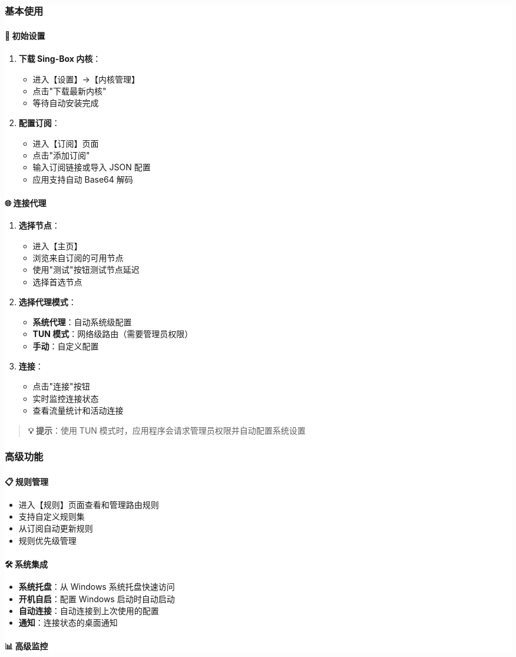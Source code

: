 ### 基本使用

#### 🔧 **初始设置**

1. **下载 Sing-Box 内核**：

   - 进入【设置】→【内核管理】
   - 点击"下载最新内核"
   - 等待自动安装完成

2. **配置订阅**：
   - 进入【订阅】页面
   - 点击"添加订阅"
   - 输入订阅链接或导入 JSON 配置
   - 应用支持自动 Base64 解码

#### 🌐 **连接代理**

1. **选择节点**：

   - 进入【主页】
   - 浏览来自订阅的可用节点
   - 使用"测试"按钮测试节点延迟
   - 选择首选节点

2. **选择代理模式**：

   - **系统代理**：自动系统级配置
   - **TUN 模式**：网络级路由（需要管理员权限）
   - **手动**：自定义配置

3. **连接**：
   - 点击"连接"按钮
   - 实时监控连接状态
   - 查看流量统计和活动连接

> **💡 提示**：使用 TUN 模式时，应用程序会请求管理员权限并自动配置系统设置

### 高级功能

#### 📋 **规则管理**

- 进入【规则】页面查看和管理路由规则
- 支持自定义规则集
- 从订阅自动更新规则
- 规则优先级管理

#### 🛠️ **系统集成**

- **系统托盘**：从 Windows 系统托盘快速访问
- **开机自启**：配置 Windows 启动时自动启动
- **自动连接**：自动连接到上次使用的配置
- **通知**：连接状态的桌面通知

#### 📊 **高级监控**
